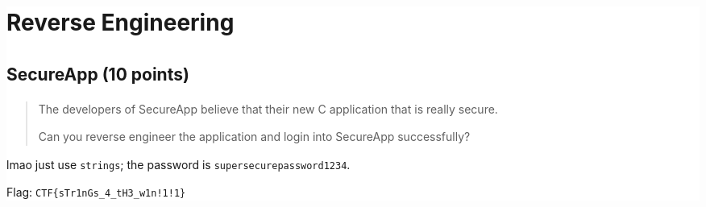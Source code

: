 # Reverse Engineering

## SecureApp (10 points)

> The developers of SecureApp believe that their new C application that is really secure.
> 
> Can you reverse engineer the application and login into SecureApp successfully?

lmao just use `strings`; the password is `supersecurepassword1234`.

Flag: `CTF{sTr1nGs_4_tH3_w1n!1!1}`

